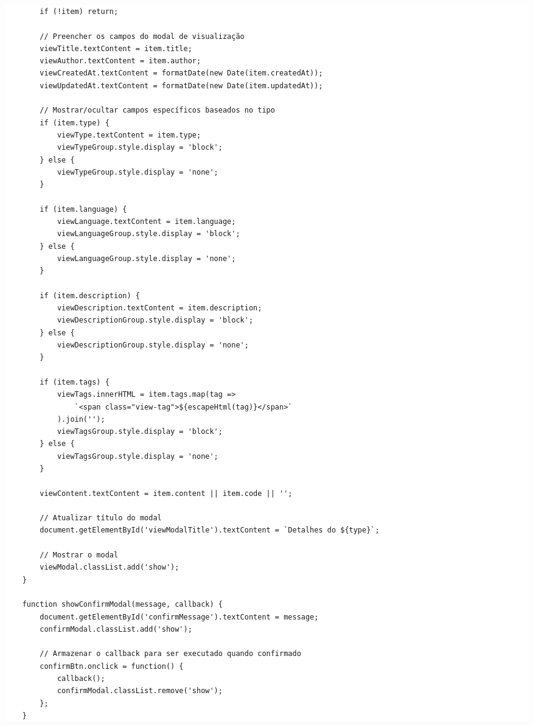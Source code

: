             if (!item) return;
            
            // Preencher os campos do modal de visualização
            viewTitle.textContent = item.title;
            viewAuthor.textContent = item.author;
            viewCreatedAt.textContent = formatDate(new Date(item.createdAt));
            viewUpdatedAt.textContent = formatDate(new Date(item.updatedAt));
            
            // Mostrar/ocultar campos específicos baseados no tipo
            if (item.type) {
                viewType.textContent = item.type;
                viewTypeGroup.style.display = 'block';
            } else {
                viewTypeGroup.style.display = 'none';
            }
            
            if (item.language) {
                viewLanguage.textContent = item.language;
                viewLanguageGroup.style.display = 'block';
            } else {
                viewLanguageGroup.style.display = 'none';
            }
            
            if (item.description) {
                viewDescription.textContent = item.description;
                viewDescriptionGroup.style.display = 'block';
            } else {
                viewDescriptionGroup.style.display = 'none';
            }
            
            if (item.tags) {
                viewTags.innerHTML = item.tags.map(tag => 
                    `<span class="view-tag">${escapeHtml(tag)}</span>`
                ).join('');
                viewTagsGroup.style.display = 'block';
            } else {
                viewTagsGroup.style.display = 'none';
            }
            
            viewContent.textContent = item.content || item.code || '';
            
            // Atualizar título do modal
            document.getElementById('viewModalTitle').textContent = `Detalhes do ${type}`;
            
            // Mostrar o modal
            viewModal.classList.add('show');
        }

        function showConfirmModal(message, callback) {
            document.getElementById('confirmMessage').textContent = message;
            confirmModal.classList.add('show');
            
            // Armazenar o callback para ser executado quando confirmado
            confirmBtn.onclick = function() {
                callback();
                confirmModal.classList.remove('show');
            };
        }
